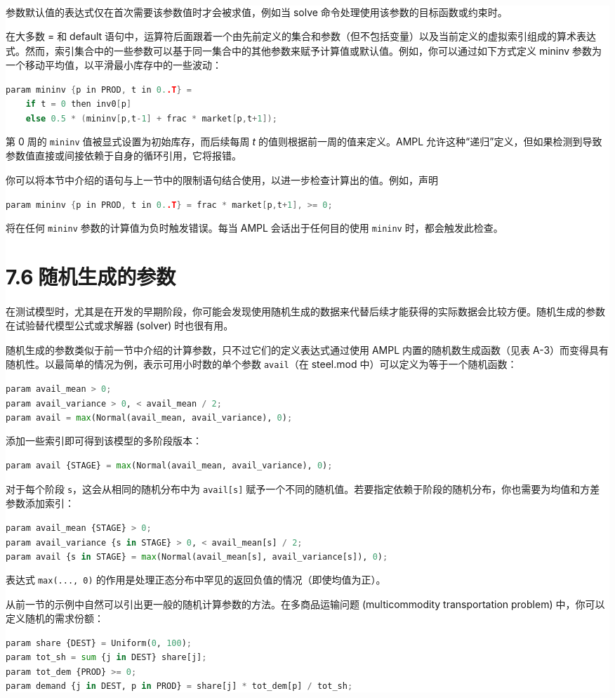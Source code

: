 参数默认值的表达式仅在首次需要该参数值时才会被求值，例如当 solve 命令处理使用该参数的目标函数或约束时。

在大多数 $=$ 和 default 语句中，运算符后面跟着一个由先前定义的集合和参数（但不包括变量）以及当前定义的虚拟索引组成的算术表达式。然而，索引集合中的一些参数可以基于同一集合中的其他参数来赋予计算值或默认值。例如，你可以通过如下方式定义 mininv 参数为一个移动平均值，以平滑最小库存中的一些波动：

```cpp
param mininv {p in PROD, t in 0..T} =
    if t = 0 then inv0[p]
    else 0.5 * (mininv[p,t-1] + frac * market[p,t+1]);
```

第 0 周的 `mininv` 值被显式设置为初始库存，而后续每周 $t$ 的值则根据前一周的值来定义。AMPL 允许这种“递归”定义，但如果检测到导致参数值直接或间接依赖于自身的循环引用，它将报错。

你可以将本节中介绍的语句与上一节中的限制语句结合使用，以进一步检查计算出的值。例如，声明

```cpp
param mininv {p in PROD, t in 0..T} = frac * market[p,t+1], >= 0;
```

将在任何 `mininv` 参数的计算值为负时触发错误。每当 AMPL 会话出于任何目的使用 `mininv` 时，都会触发此检查。

# 7.6 随机生成的参数

在测试模型时，尤其是在开发的早期阶段，你可能会发现使用随机生成的数据来代替后续才能获得的实际数据会比较方便。随机生成的参数在试验替代模型公式或求解器 (solver) 时也很有用。

随机生成的参数类似于前一节中介绍的计算参数，只不过它们的定义表达式通过使用 AMPL 内置的随机数生成函数（见表 A-3）而变得具有随机性。以最简单的情况为例，表示可用小时数的单个参数 `avail`（在 steel.mod 中）可以定义为等于一个随机函数：

```python
param avail_mean > 0;
param avail_variance > 0, < avail_mean / 2;
param avail = max(Normal(avail_mean, avail_variance), 0);
```

添加一些索引即可得到该模型的多阶段版本：

```python
param avail {STAGE} = max(Normal(avail_mean, avail_variance), 0);
```

对于每个阶段 `s`，这会从相同的随机分布中为 `avail[s]` 赋予一个不同的随机值。若要指定依赖于阶段的随机分布，你也需要为均值和方差参数添加索引：

```python
param avail_mean {STAGE} > 0;
param avail_variance {s in STAGE} > 0, < avail_mean[s] / 2;
param avail {s in STAGE} = max(Normal(avail_mean[s], avail_variance[s]), 0);
```

表达式 `max(..., 0)` 的作用是处理正态分布中罕见的返回负值的情况（即使均值为正）。

从前一节的示例中自然可以引出更一般的随机计算参数的方法。在多商品运输问题 (multicommodity transportation problem) 中，你可以定义随机的需求份额：

```python
param share {DEST} = Uniform(0, 100);
param tot_sh = sum {j in DEST} share[j];
param tot_dem {PROD} >= 0;
param demand {j in DEST, p in PROD} = share[j] * tot_dem[p] / tot_sh;
```
